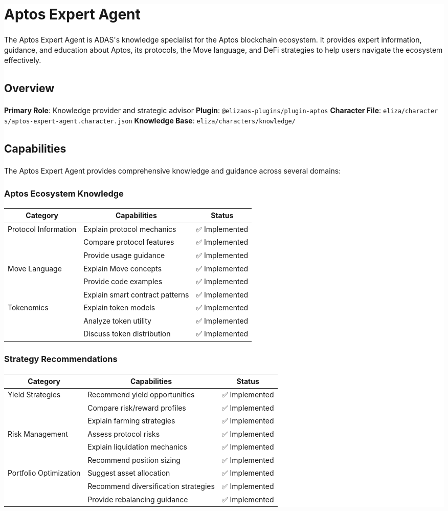 # Aptos Expert Agent

The Aptos Expert Agent is ADAS's knowledge specialist for the Aptos blockchain ecosystem. It provides expert information, guidance, and education about Aptos, its protocols, the Move language, and DeFi strategies to help users navigate the ecosystem effectively.

## Overview

**Primary Role**: Knowledge provider and strategic advisor
**Plugin**: `@elizaos-plugins/plugin-aptos`
**Character File**: `eliza/characters/aptos-expert-agent.character.json`
**Knowledge Base**: `eliza/characters/knowledge/`

## Capabilities

The Aptos Expert Agent provides comprehensive knowledge and guidance across several domains:

### Aptos Ecosystem Knowledge

| Category | Capabilities | Status |
|----------|--------------|--------|
| Protocol Information | Explain protocol mechanics | ✅ Implemented |
| | Compare protocol features | ✅ Implemented |
| | Provide usage guidance | ✅ Implemented |
| Move Language | Explain Move concepts | ✅ Implemented |
| | Provide code examples | ✅ Implemented |
| | Explain smart contract patterns | ✅ Implemented |
| Tokenomics | Explain token models | ✅ Implemented |
| | Analyze token utility | ✅ Implemented |
| | Discuss token distribution | ✅ Implemented |

### Strategy Recommendations

| Category | Capabilities | Status |
|----------|--------------|--------|
| Yield Strategies | Recommend yield opportunities | ✅ Implemented |
| | Compare risk/reward profiles | ✅ Implemented |
| | Explain farming strategies | ✅ Implemented |
| Risk Management | Assess protocol risks | ✅ Implemented |
| | Explain liquidation mechanics | ✅ Implemented |
| | Recommend position sizing | ✅ Implemented |
| Portfolio Optimization | Suggest asset allocation | ✅ Implemented |
| | Recommend diversification strategies | ✅ Implemented |
| | Provide rebalancing guidance | ✅ Implemented |
